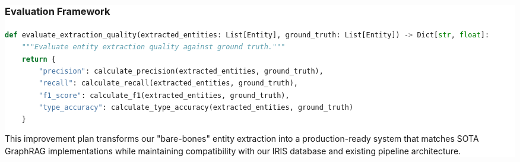 ### Evaluation Framework
```python
def evaluate_extraction_quality(extracted_entities: List[Entity], ground_truth: List[Entity]) -> Dict[str, float]:
    """Evaluate entity extraction quality against ground truth."""
    return {
        "precision": calculate_precision(extracted_entities, ground_truth),
        "recall": calculate_recall(extracted_entities, ground_truth),
        "f1_score": calculate_f1(extracted_entities, ground_truth),
        "type_accuracy": calculate_type_accuracy(extracted_entities, ground_truth)
    }
```

This improvement plan transforms our "bare-bones" entity extraction into a production-ready system that matches SOTA GraphRAG implementations while maintaining compatibility with our IRIS database and existing pipeline architecture.
